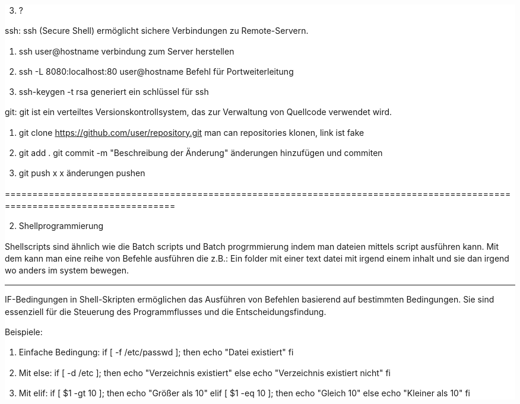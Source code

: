 3. ?

ssh: ssh (Secure Shell) ermöglicht sichere Verbindungen zu Remote-Servern.

1. ssh user@hostname
verbindung zum Server herstellen

2. ssh -L 8080:localhost:80 user@hostname
Befehl für Portweiterleitung

3. ssh-keygen -t rsa
generiert ein schlüssel für ssh

git: git ist ein verteiltes Versionskontrollsystem, das zur Verwaltung von Quellcode verwendet wird.

1. git clone https://github.com/user/repository.git
man can repositories klonen, link ist fake

2. git add .
git commit -m "Beschreibung der Änderung"
änderungen hinzufügen und commiten

3. git push x x
änderungen pushen

===========================================================================================================================

2. Shellprogrammierung
     

Shellscripts sind ähnlich wie die Batch scripts und Batch progrmmierung indem man dateien mittels script ausführen kann. Mit dem kann man eine reihe von Befehle ausführen die z.B.: Ein folder mit einer text datei mit irgend einem inhalt und sie dan irgend wo anders im system bewegen.

----

IF-Bedingungen in Shell-Skripten ermöglichen das Ausführen von Befehlen basierend auf bestimmten Bedingungen. Sie sind essenziell für die Steuerung des Programmflusses und die Entscheidungsfindung. 

Beispiele:

1. Einfache Bedingung: 
if [ -f /etc/passwd ]; then
  echo "Datei existiert"
fi

2. Mit else:
if [ -d /etc ]; then
  echo "Verzeichnis existiert"
else
  echo "Verzeichnis existiert nicht"
fi

3. Mit elif:
if [ $1 -gt 10 ]; then
  echo "Größer als 10"
elif [ $1 -eq 10 ]; then
  echo "Gleich 10"
else
  echo "Kleiner als 10"
fi

